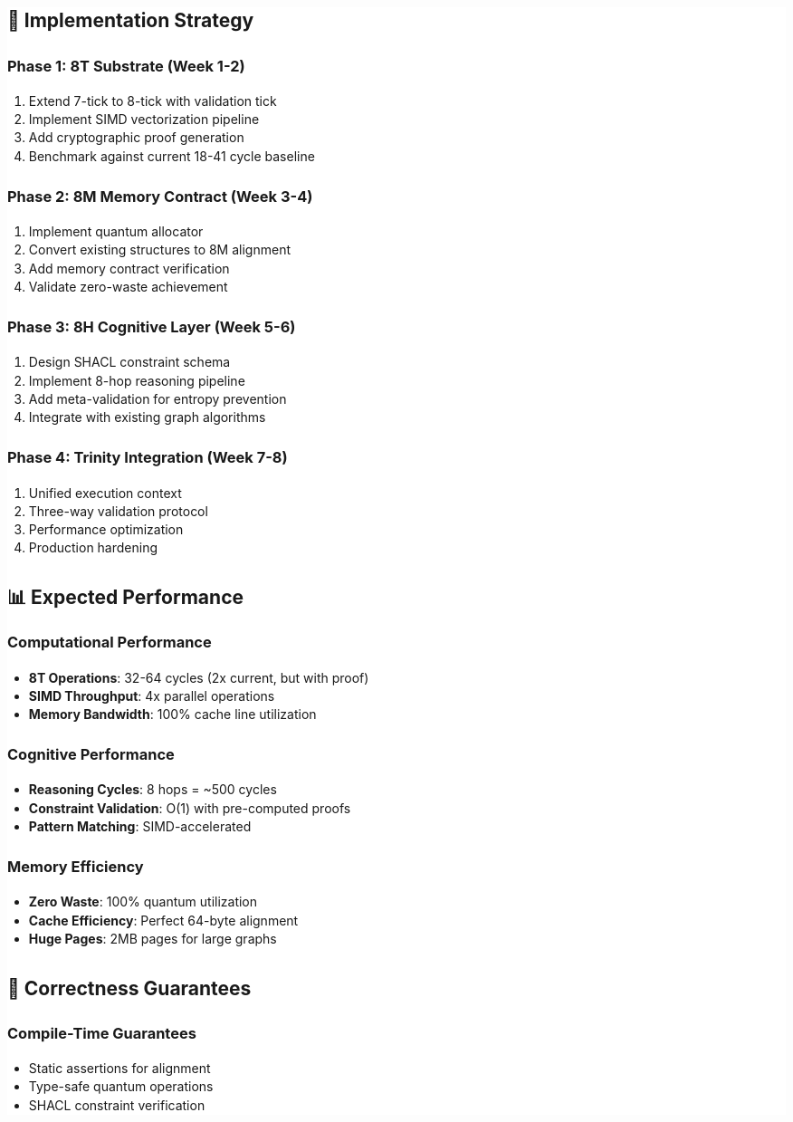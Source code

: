## 🚀 Implementation Strategy

### Phase 1: 8T Substrate (Week 1-2)
1. Extend 7-tick to 8-tick with validation tick
2. Implement SIMD vectorization pipeline
3. Add cryptographic proof generation
4. Benchmark against current 18-41 cycle baseline

### Phase 2: 8M Memory Contract (Week 3-4)
1. Implement quantum allocator
2. Convert existing structures to 8M alignment
3. Add memory contract verification
4. Validate zero-waste achievement

### Phase 3: 8H Cognitive Layer (Week 5-6)
1. Design SHACL constraint schema
2. Implement 8-hop reasoning pipeline
3. Add meta-validation for entropy prevention
4. Integrate with existing graph algorithms

### Phase 4: Trinity Integration (Week 7-8)
1. Unified execution context
2. Three-way validation protocol
3. Performance optimization
4. Production hardening

## 📊 Expected Performance

### Computational Performance
- **8T Operations**: 32-64 cycles (2x current, but with proof)
- **SIMD Throughput**: 4x parallel operations
- **Memory Bandwidth**: 100% cache line utilization

### Cognitive Performance
- **Reasoning Cycles**: 8 hops = ~500 cycles
- **Constraint Validation**: O(1) with pre-computed proofs
- **Pattern Matching**: SIMD-accelerated

### Memory Efficiency
- **Zero Waste**: 100% quantum utilization
- **Cache Efficiency**: Perfect 64-byte alignment
- **Huge Pages**: 2MB pages for large graphs

## 🔐 Correctness Guarantees

### Compile-Time Guarantees
- Static assertions for alignment
- Type-safe quantum operations
- SHACL constraint verification
